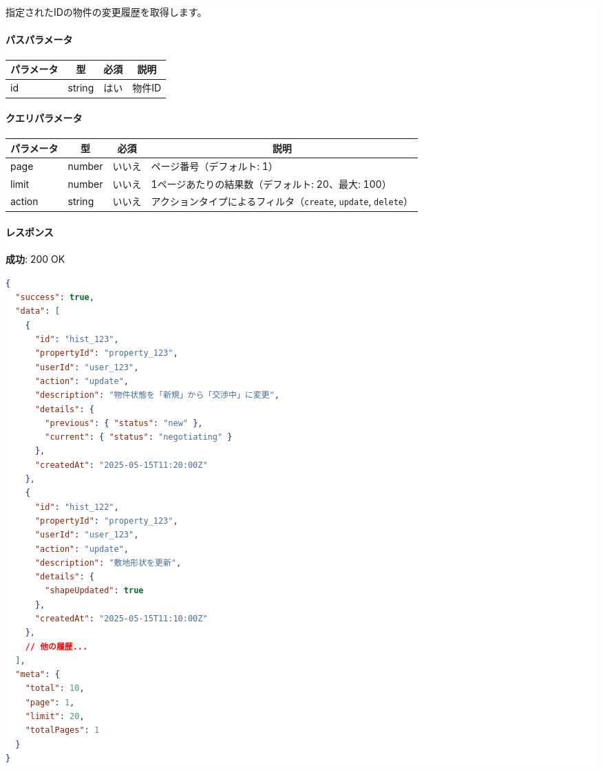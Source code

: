指定されたIDの物件の変更履歴を取得します。

#### パスパラメータ

| パラメータ | 型 | 必須 | 説明 |
|----------|-----|------|------|
| id | string | はい | 物件ID |

#### クエリパラメータ

| パラメータ | 型 | 必須 | 説明 |
|----------|-----|------|------|
| page | number | いいえ | ページ番号（デフォルト: 1） |
| limit | number | いいえ | 1ページあたりの結果数（デフォルト: 20、最大: 100） |
| action | string | いいえ | アクションタイプによるフィルタ（`create`, `update`, `delete`） |

#### レスポンス

**成功**: 200 OK
```json
{
  "success": true,
  "data": [
    {
      "id": "hist_123",
      "propertyId": "property_123",
      "userId": "user_123",
      "action": "update",
      "description": "物件状態を「新規」から「交渉中」に変更",
      "details": {
        "previous": { "status": "new" },
        "current": { "status": "negotiating" }
      },
      "createdAt": "2025-05-15T11:20:00Z"
    },
    {
      "id": "hist_122",
      "propertyId": "property_123",
      "userId": "user_123",
      "action": "update",
      "description": "敷地形状を更新",
      "details": {
        "shapeUpdated": true
      },
      "createdAt": "2025-05-15T11:10:00Z"
    },
    // 他の履歴...
  ],
  "meta": {
    "total": 10,
    "page": 1,
    "limit": 20,
    "totalPages": 1
  }
}
```
